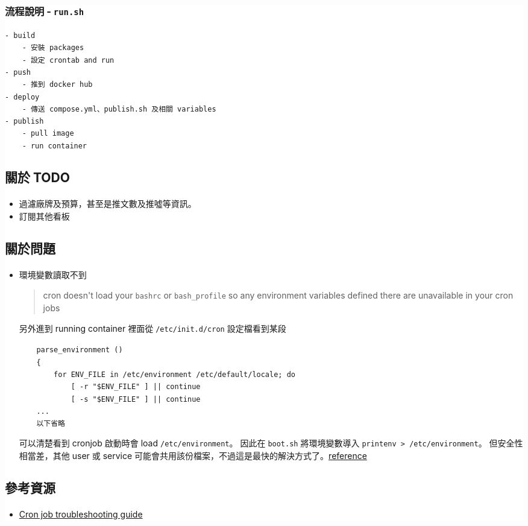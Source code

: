 ### 流程說明 - `run.sh`

    - build
        - 安裝 packages
        - 設定 crontab and run
    - push
        - 推到 docker hub
    - deploy
        - 傳送 compose.yml、publish.sh 及相關 variables
    - publish
        - pull image
        - run container


## 關於 TODO

- 過濾廠牌及預算，甚至是推文數及推噓等資訊。
- 訂閱其他看板

## 關於問題

- 環境變數讀取不到
    > cron doesn't load your `bashrc` or `bash_profile` so any environment variables defined there are unavailable in your cron jobs

    另外進到 running container 裡面從 `/etc/init.d/cron` 設定檔看到某段
    
    ```shell
        parse_environment ()
        {
            for ENV_FILE in /etc/environment /etc/default/locale; do
                [ -r "$ENV_FILE" ] || continue
                [ -s "$ENV_FILE" ] || continue
        ...
        以下省略
    ```
    可以清楚看到 cronjob 啟動時會 load `/etc/environment`。
    因此在 `boot.sh` 將環境變數導入 `printenv > /etc/environment`。
    但安全性相當差，其他 user 或 service 可能會共用該份檔案，不過這是最快的解決方式了。[reference](https://stackoverflow.com/questions/2229825/where-can-i-set-environment-variables-that-crontab-will-use)

## 參考資源

- [Cron job troubleshooting guide](https://cronitor.io/cron-reference/cron-troubleshooting-guide)
